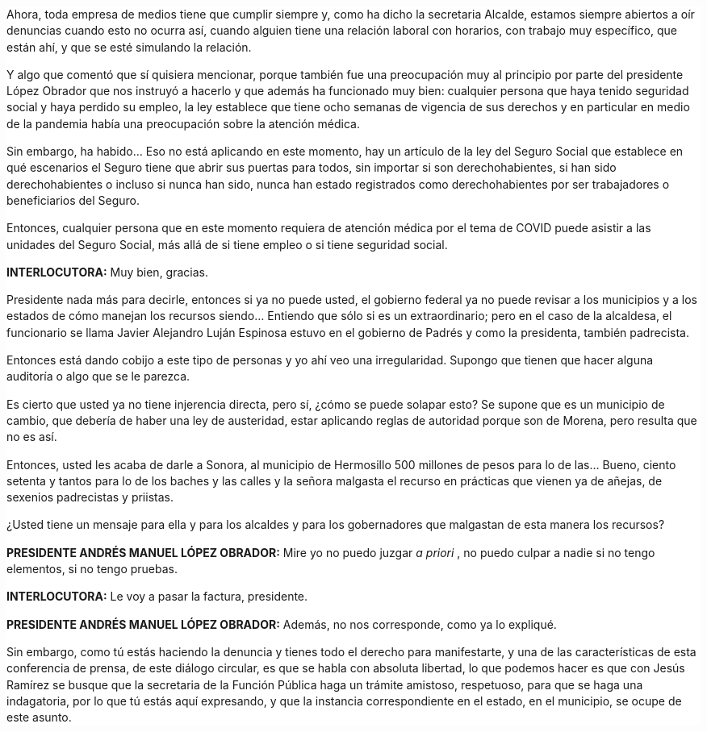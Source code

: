 Ahora, toda empresa de medios tiene que cumplir siempre y, como ha dicho la
secretaria Alcalde, estamos siempre abiertos a oír denuncias cuando esto no
ocurra así, cuando alguien tiene una relación laboral con horarios, con
trabajo muy específico, que están ahí, y que se esté simulando la relación.

Y algo que comentó que sí quisiera mencionar, porque también fue una
preocupación muy al principio por parte del presidente López Obrador que nos
instruyó a hacerlo y que además ha funcionado muy bien: cualquier persona que
haya tenido seguridad social y haya perdido su empleo, la ley establece que
tiene ocho semanas de vigencia de sus derechos y en particular en medio de la
pandemia había una preocupación sobre la atención médica.

Sin embargo, ha habido… Eso no está aplicando en este momento, hay un artículo
de la ley del Seguro Social que establece en qué escenarios el Seguro tiene
que abrir sus puertas para todos, sin importar si son derechohabientes, si han
sido derechohabientes o incluso si nunca han sido, nunca han estado
registrados como derechohabientes por ser trabajadores o beneficiarios del
Seguro.

Entonces, cualquier persona que en este momento requiera de atención médica
por el tema de COVID puede asistir a las unidades del Seguro Social, más allá
de si tiene empleo o si tiene seguridad social.

**INTERLOCUTORA:** Muy bien, gracias.

Presidente nada más para decirle, entonces si ya no puede usted, el gobierno
federal ya no puede revisar a los municipios y a los estados de cómo manejan
los recursos siendo… Entiendo que sólo si es un extraordinario; pero en el
caso de la alcaldesa, el funcionario se llama Javier Alejandro Luján Espinosa
estuvo en el gobierno de Padrés y como la presidenta, también padrecista.

Entonces está dando cobijo a este tipo de personas y yo ahí veo una
irregularidad. Supongo que tienen que hacer alguna auditoría o algo que se le
parezca.

Es cierto que usted ya no tiene injerencia directa, pero sí, ¿cómo se puede
solapar esto? Se supone que es un municipio de cambio, que debería de haber
una ley de austeridad, estar aplicando reglas de autoridad porque son de
Morena, pero resulta que no es así.

Entonces, usted les acaba de darle a Sonora, al municipio de Hermosillo 500
millones de pesos para lo de las… Bueno, ciento setenta y tantos para lo de
los baches y las calles y la señora malgasta el recurso en prácticas que
vienen ya de añejas, de sexenios padrecistas y priistas.

¿Usted tiene un mensaje para ella y para los alcaldes y para los gobernadores
que malgastan de esta manera los recursos?

**PRESIDENTE ANDRÉS MANUEL LÓPEZ OBRADOR:** Mire yo no puedo juzgar _a priori_
, no puedo culpar a nadie si no tengo elementos, si no tengo pruebas.

**INTERLOCUTORA:** Le voy a pasar la factura, presidente.

**PRESIDENTE ANDRÉS MANUEL LÓPEZ OBRADOR:** Además, no nos corresponde, como
ya lo expliqué.

Sin embargo, como tú estás haciendo la denuncia y tienes todo el derecho para
manifestarte, y una de las características de esta conferencia de prensa, de
este diálogo circular, es que se habla con absoluta libertad, lo que podemos
hacer es que con Jesús Ramírez se busque que la secretaria de la Función
Pública haga un trámite amistoso, respetuoso, para que se haga una
indagatoria, por lo que tú estás aquí expresando, y que la instancia
correspondiente en el estado, en el municipio, se ocupe de este asunto.
